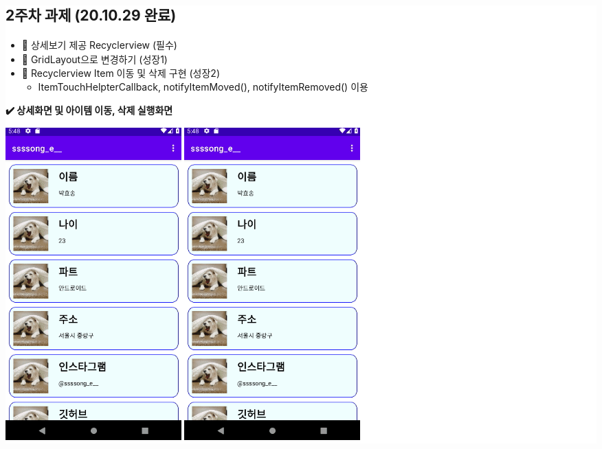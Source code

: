 ## 2주차 과제 (20.10.29 완료)    
     
+ :pig: 상세보기 제공 Recyclerview (필수)     
+ :pig: GridLayout으로 변경하기 (성장1)      
+ :pig: Recyclerview Item 이동 및 삭제 구현 (성장2)  
  * ItemTouchHelpterCallback, notifyItemMoved(), notifyItemRemoved() 이용     
  
  
**:heavy_check_mark: 상세화면 및 아이템 이동, 삭제 실행화면**   
   
  ![2nd](/image/2nd필수과제.gif)    ![2nd](/image/2nd성장과제.gif)      
  